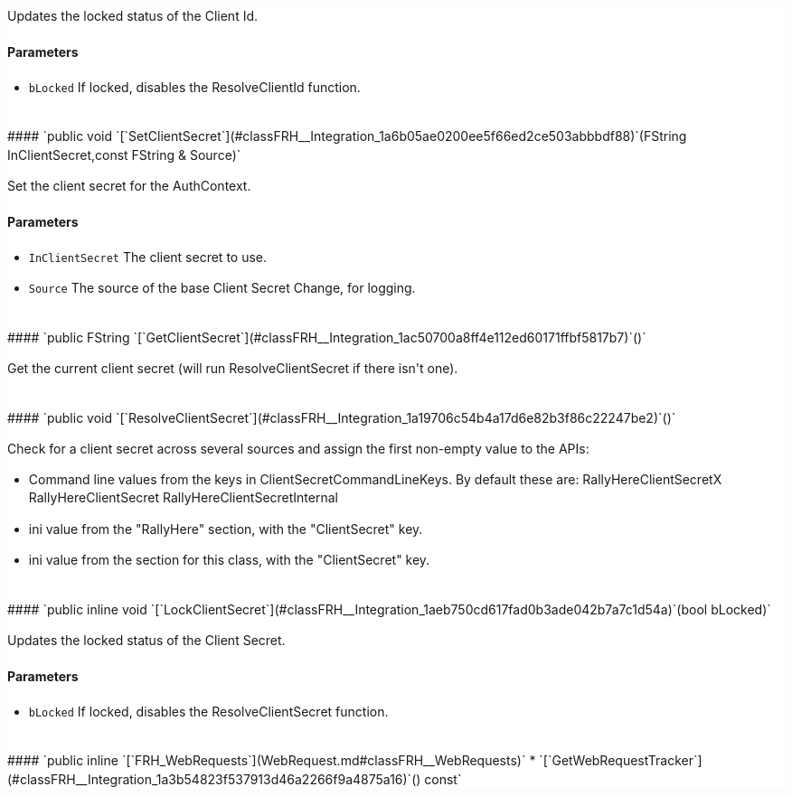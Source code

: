 Updates the locked status of the Client Id.

#### Parameters
* `bLocked` If locked, disables the ResolveClientId function.

<br>
#### `public void `[`SetClientSecret`](#classFRH__Integration_1a6b05ae0200ee5f66ed2ce503abbbdf88)`(FString InClientSecret,const FString & Source)` <a id="classFRH__Integration_1a6b05ae0200ee5f66ed2ce503abbbdf88"></a>

Set the client secret for the AuthContext.

#### Parameters
* `InClientSecret` The client secret to use. 

* `Source` The source of the base Client Secret Change, for logging.

<br>
#### `public FString `[`GetClientSecret`](#classFRH__Integration_1ac50700a8ff4e112ed60171ffbf5817b7)`()` <a id="classFRH__Integration_1ac50700a8ff4e112ed60171ffbf5817b7"></a>

Get the current client secret (will run ResolveClientSecret if there isn't one).

<br>
#### `public void `[`ResolveClientSecret`](#classFRH__Integration_1a19706c54b4a17d6e82b3f86c22247be2)`()` <a id="classFRH__Integration_1a19706c54b4a17d6e82b3f86c22247be2"></a>

Check for a client secret across several sources and assign the first non-empty value to the APIs:

* Command line values from the keys in ClientSecretCommandLineKeys. By default these are: RallyHereClientSecretX RallyHereClientSecret RallyHereClientSecretInternal

* ini value from the "RallyHere" section, with the "ClientSecret" key.

* ini value from the section for this class, with the "ClientSecret" key.

<br>
#### `public inline void `[`LockClientSecret`](#classFRH__Integration_1aeb750cd617fad0b3ade042b7a7c1d54a)`(bool bLocked)` <a id="classFRH__Integration_1aeb750cd617fad0b3ade042b7a7c1d54a"></a>

Updates the locked status of the Client Secret.

#### Parameters
* `bLocked` If locked, disables the ResolveClientSecret function.

<br>
#### `public inline `[`FRH_WebRequests`](WebRequest.md#classFRH__WebRequests)` * `[`GetWebRequestTracker`](#classFRH__Integration_1a3b54823f537913d46a2266f9a4875a16)`() const` <a id="classFRH__Integration_1a3b54823f537913d46a2266f9a4875a16"></a>
